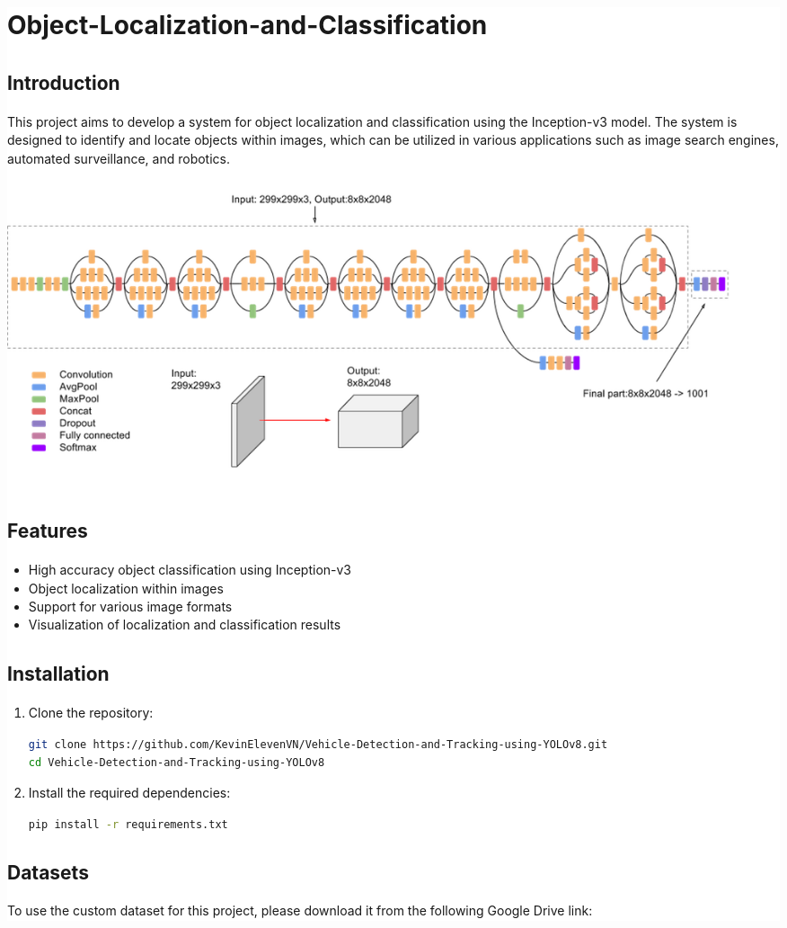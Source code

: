 # Object-Localization-and-Classification

## <div>Introduction</div>
<div>
    This project aims to develop a system for object localization and classification using the Inception-v3 model. The system is designed to identify and locate objects within images, which can be utilized in various applications such as image search engines, automated surveillance, and robotics.
</div>
<br>
<img width="100%" src="assets/Inception-V3.png" alt="Inception-V3 structure"></a>

## Features
- High accuracy object classification using Inception-v3
- Object localization within images
- Support for various image formats
- Visualization of localization and classification results

## Installation

1. Clone the repository:
    ```bash
    git clone https://github.com/KevinElevenVN/Vehicle-Detection-and-Tracking-using-YOLOv8.git
    cd Vehicle-Detection-and-Tracking-using-YOLOv8
    ```

2. Install the required dependencies:
    ```bash
    pip install -r requirements.txt
    ```

## Datasets
To use the custom dataset for this project, please download it from the following Google Drive link:
